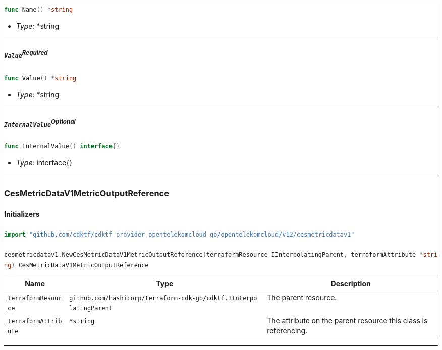 ```go
func Name() *string
```

- *Type:* *string

---

##### `Value`<sup>Required</sup> <a name="Value" id="@cdktf/provider-opentelekomcloud.cesMetricDataV1.CesMetricDataV1MetricDimensionsOutputReference.property.value"></a>

```go
func Value() *string
```

- *Type:* *string

---

##### `InternalValue`<sup>Optional</sup> <a name="InternalValue" id="@cdktf/provider-opentelekomcloud.cesMetricDataV1.CesMetricDataV1MetricDimensionsOutputReference.property.internalValue"></a>

```go
func InternalValue() interface{}
```

- *Type:* interface{}

---


### CesMetricDataV1MetricOutputReference <a name="CesMetricDataV1MetricOutputReference" id="@cdktf/provider-opentelekomcloud.cesMetricDataV1.CesMetricDataV1MetricOutputReference"></a>

#### Initializers <a name="Initializers" id="@cdktf/provider-opentelekomcloud.cesMetricDataV1.CesMetricDataV1MetricOutputReference.Initializer"></a>

```go
import "github.com/cdktf/cdktf-provider-opentelekomcloud-go/opentelekomcloud/v12/cesmetricdatav1"

cesmetricdatav1.NewCesMetricDataV1MetricOutputReference(terraformResource IInterpolatingParent, terraformAttribute *string) CesMetricDataV1MetricOutputReference
```

| **Name** | **Type** | **Description** |
| --- | --- | --- |
| <code><a href="#@cdktf/provider-opentelekomcloud.cesMetricDataV1.CesMetricDataV1MetricOutputReference.Initializer.parameter.terraformResource">terraformResource</a></code> | <code>github.com/hashicorp/terraform-cdk-go/cdktf.IInterpolatingParent</code> | The parent resource. |
| <code><a href="#@cdktf/provider-opentelekomcloud.cesMetricDataV1.CesMetricDataV1MetricOutputReference.Initializer.parameter.terraformAttribute">terraformAttribute</a></code> | <code>*string</code> | The attribute on the parent resource this class is referencing. |

---
